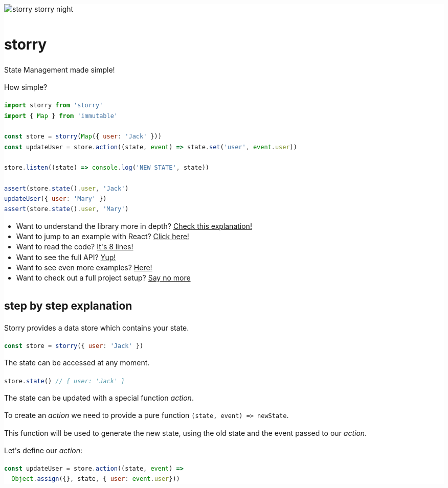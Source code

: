 ![storry storry night](http://i.imgur.com/F0Hc8Mo.gif)
# storry

State Management made simple!

How simple?

```javascript
import storry from 'storry'
import { Map } from 'immutable'

const store = storry(Map({ user: 'Jack' }))
const updateUser = store.action((state, event) => state.set('user', event.user))

store.listen((state) => console.log('NEW STATE', state))

assert(store.state().user, 'Jack')
updateUser({ user: 'Mary' })
assert(store.state().user, 'Mary')
```

 - Want to understand the library more in depth? [Check this explanation!](#step-by-step-explanation)
 - Want to jump to an example with React? [Click here!](#step-by-step-common-preact-pattern)
 - Want to read the code? [It's 8 lines!](src/storry.js)
 - Want to see the full API? [Yup!](#api)
 - Want to see even more examples? [Here!](examples)
 - Want to check out a full project setup? [Say no more](https://github.com/framp/storry-preact-boilerplate-example)

## step by step explanation

Storry provides a data store which contains your state.

```javascript
const store = storry({ user: 'Jack' })
```

The state can be accessed at any moment.

```javascript
store.state() // { user: 'Jack' }
```

The state can be updated with a special function *action*.

To create an *action* we need to provide a pure function `(state, event) => newState`.

This function will be used to generate the new state, using the old state and the event passed to our *action*.

Let's define our *action*:

```javascript
const updateUser = store.action((state, event) => 
  Object.assign({}, state, { user: event.user}))
```
